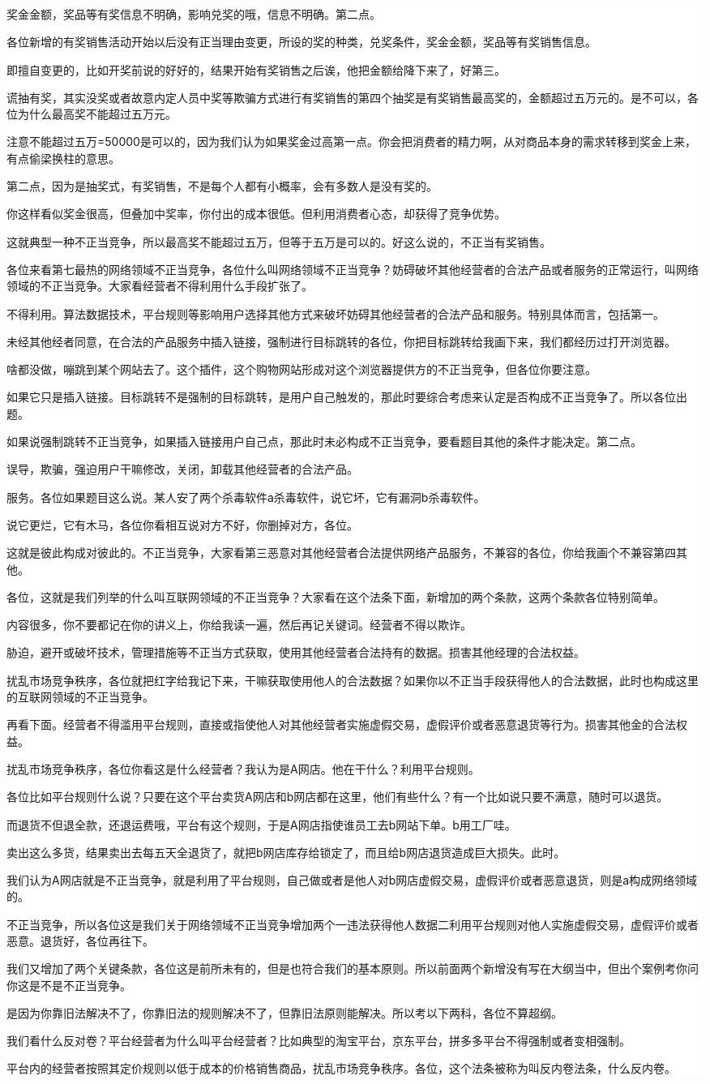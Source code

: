 奖金金额，奖品等有奖信息不明确，影响兑奖的哦，信息不明确。第二点。

各位新增的有奖销售活动开始以后没有正当理由变更，所设的奖的种类，兑奖条件，奖金金额，奖品等有奖销售信息。

即擅自变更的，比如开奖前说的好好的，结果开始有奖销售之后诶，他把金额给降下来了，好第三。

谎抽有奖，其实没奖或者故意内定人员中奖等欺骗方式进行有奖销售的第四个抽奖是有奖销售最高奖的，金额超过五万元的。是不可以，各位为什么最高奖不能超过五万元。

注意不能超过五万=50000是可以的，因为我们认为如果奖金过高第一点。你会把消费者的精力啊，从对商品本身的需求转移到奖金上来，有点偷梁换柱的意思。

第二点，因为是抽奖式，有奖销售，不是每个人都有小概率，会有多数人是没有奖的。

你这样看似奖金很高，但叠加中奖率，你付出的成本很低。但利用消费者心态，却获得了竞争优势。

这就典型一种不正当竞争，所以最高奖不能超过五万，但等于五万是可以的。好这么说的，不正当有奖销售。

各位来看第七最热的网络领域不正当竞争，各位什么叫网络领域不正当竞争？妨碍破坏其他经营者的合法产品或者服务的正常运行，叫网络领域的不正当竞争。大家看经营者不得利用什么手段扩张了。

不得利用。算法数据技术，平台规则等影响用户选择其他方式来破坏妨碍其他经营者的合法产品和服务。特别具体而言，包括第一。

未经其他经者同意，在合法的产品服务中插入链接，强制进行目标跳转的各位，你把目标跳转给我画下来，我们都经历过打开浏览器。

啥都没做，嘣跳到某个网站去了。这个插件，这个购物网站形成对这个浏览器提供方的不正当竞争，但各位你要注意。

如果它只是插入链接。目标跳转不是强制的目标跳转，是用户自己触发的，那此时要综合考虑来认定是否构成不正当竞争了。所以各位出题。

如果说强制跳转不正当竞争，如果插入链接用户自己点，那此时未必构成不正当竞争，要看题目其他的条件才能决定。第二点。

误导，欺骗，强迫用户干嘛修改，关闭，卸载其他经营者的合法产品。

服务。各位如果题目这么说。某人安了两个杀毒软件a杀毒软件，说它坏，它有漏洞b杀毒软件。

说它更烂，它有木马，各位你看相互说对方不好，你删掉对方，各位。

这就是彼此构成对彼此的。不正当竞争，大家看第三恶意对其他经营者合法提供网络产品服务，不兼容的各位，你给我画个不兼容第四其他。

各位，这就是我们列举的什么叫互联网领域的不正当竞争？大家看在这个法条下面，新增加的两个条款，这两个条款各位特别简单。

内容很多，你不要都记在你的讲义上，你给我读一遍，然后再记关键词。经营者不得以欺诈。

胁迫，避开或破坏技术，管理措施等不正当方式获取，使用其他经营者合法持有的数据。损害其他经理的合法权益。

扰乱市场竞争秩序，各位就把红字给我记下来，干嘛获取使用他人的合法数据？如果你以不正当手段获得他人的合法数据，此时也构成这里的互联网领域的不正当竞争。

再看下面。经营者不得滥用平台规则，直接或指使他人对其他经营者实施虚假交易，虚假评价或者恶意退货等行为。损害其他金的合法权益。

扰乱市场竞争秩序，各位你看这是什么经营者？我认为是A网店。他在干什么？利用平台规则。

各位比如平台规则什么说？只要在这个平台卖货A网店和b网店都在这里，他们有些什么？有一个比如说只要不满意，随时可以退货。

而退货不但退全款，还退运费哦，平台有这个规则，于是A网店指使谁员工去b网站下单。b用工厂哇。

卖出这么多货，结果卖出去每五天全退货了，就把b网店库存给锁定了，而且给b网店退货造成巨大损失。此时。

我们认为A网店就是不正当竞争，就是利用了平台规则，自己做或者是他人对b网店虚假交易，虚假评价或者恶意退货，则是a构成网络领域的。

不正当竞争，所以各位这是我们关于网络领域不正当竞争增加两个一违法获得他人数据二利用平台规则对他人实施虚假交易，虚假评价或者恶意。退货好，各位再往下。

我们又增加了两个关键条款，各位这是前所未有的，但是也符合我们的基本原则。所以前面两个新增没有写在大纲当中，但出个案例考你问你这是不是不正当竞争。

是因为你靠旧法解决不了，你靠旧法的规则解决不了，但靠旧法原则能解决。所以考以下两科，各位不算超纲。

我们看什么反对卷？平台经营者为什么叫平台经营者？比如典型的淘宝平台，京东平台，拼多多平台不得强制或者变相强制。

平台内的经营者按照其定价规则以低于成本的价格销售商品，扰乱市场竞争秩序。各位，这个法条被称为叫反内卷法条，什么反内卷。
